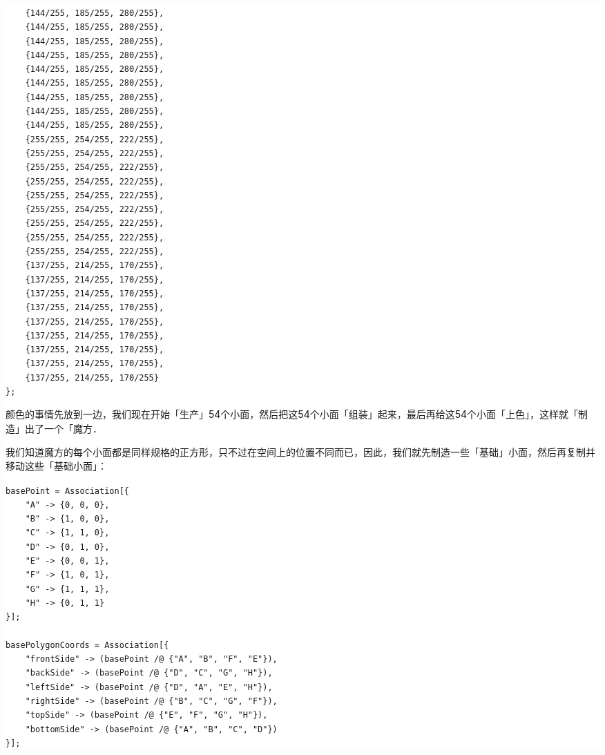 ```
    {144/255, 185/255, 280/255},
    {144/255, 185/255, 280/255},
    {144/255, 185/255, 280/255},
    {144/255, 185/255, 280/255},
    {144/255, 185/255, 280/255},
    {144/255, 185/255, 280/255},
    {144/255, 185/255, 280/255},
    {144/255, 185/255, 280/255},
    {144/255, 185/255, 280/255},
    {255/255, 254/255, 222/255},
    {255/255, 254/255, 222/255},
    {255/255, 254/255, 222/255},
    {255/255, 254/255, 222/255},
    {255/255, 254/255, 222/255},
    {255/255, 254/255, 222/255},
    {255/255, 254/255, 222/255},
    {255/255, 254/255, 222/255},
    {255/255, 254/255, 222/255},
    {137/255, 214/255, 170/255},
    {137/255, 214/255, 170/255},
    {137/255, 214/255, 170/255},
    {137/255, 214/255, 170/255},
    {137/255, 214/255, 170/255},
    {137/255, 214/255, 170/255},
    {137/255, 214/255, 170/255},
    {137/255, 214/255, 170/255},
    {137/255, 214/255, 170/255}
};
```

颜色的事情先放到一边，我们现在开始「生产」54个小面，然后把这54个小面「组装」起来，最后再给这54个小面「上色」，这样就「制造」出了一个「魔方．

我们知道魔方的每个小面都是同样规格的正方形，只不过在空间上的位置不同而已，因此，我们就先制造一些「基础」小面，然后再复制并移动这些「基础小面」：

```
basePoint = Association[{
    "A" -> {0, 0, 0},
    "B" -> {1, 0, 0},
    "C" -> {1, 1, 0},
    "D" -> {0, 1, 0},
    "E" -> {0, 0, 1},
    "F" -> {1, 0, 1},
    "G" -> {1, 1, 1},
    "H" -> {0, 1, 1}
}];

basePolygonCoords = Association[{
    "frontSide" -> (basePoint /@ {"A", "B", "F", "E"}),
    "backSide" -> (basePoint /@ {"D", "C", "G", "H"}),
    "leftSide" -> (basePoint /@ {"D", "A", "E", "H"}),
    "rightSide" -> (basePoint /@ {"B", "C", "G", "F"}),
    "topSide" -> (basePoint /@ {"E", "F", "G", "H"}),
    "bottomSide" -> (basePoint /@ {"A", "B", "C", "D"})
}];
```
